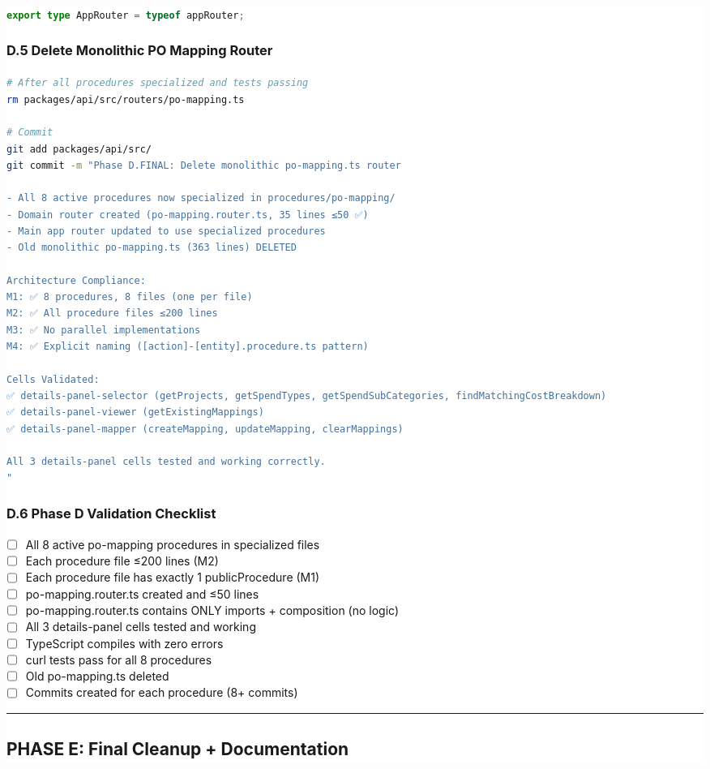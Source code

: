 ```typescript
export type AppRouter = typeof appRouter;
```

### D.5 Delete Monolithic PO Mapping Router

```bash
# After all procedures specialized and tests passing
rm packages/api/src/routers/po-mapping.ts

# Commit
git add packages/api/src/
git commit -m "Phase D.FINAL: Delete monolithic po-mapping.ts router

- All 8 active procedures now specialized in procedures/po-mapping/
- Domain router created (po-mapping.router.ts, 35 lines ≤50 ✅)
- Main app router updated to use specialized procedures
- Old monolithic po-mapping.ts (363 lines) DELETED

Architecture Compliance:
M1: ✅ 8 procedures, 8 files (one per file)
M2: ✅ All procedure files ≤200 lines
M3: ✅ No parallel implementations
M4: ✅ Explicit naming ([action]-[entity].procedure.ts pattern)

Cells Validated:
✅ details-panel-selector (getProjects, getSpendTypes, getSpendSubCategories, findMatchingCostBreakdown)
✅ details-panel-viewer (getExistingMappings)
✅ details-panel-mapper (createMapping, updateMapping, clearMappings)

All 3 details-panel cells tested and working correctly.
"
```

### D.6 Phase D Validation Checklist

- [ ] All 8 active po-mapping procedures in specialized files
- [ ] Each procedure file ≤200 lines (M2)
- [ ] Each procedure file has exactly 1 publicProcedure (M1)
- [ ] po-mapping.router.ts created and ≤50 lines
- [ ] po-mapping.router.ts contains ONLY imports + composition (no logic)
- [ ] All 3 details-panel cells tested and working
- [ ] TypeScript compiles with zero errors
- [ ] curl tests pass for all 8 procedures
- [ ] Old po-mapping.ts deleted
- [ ] Commits created for each procedure (8+ commits)

---

## PHASE E: Final Cleanup + Documentation
